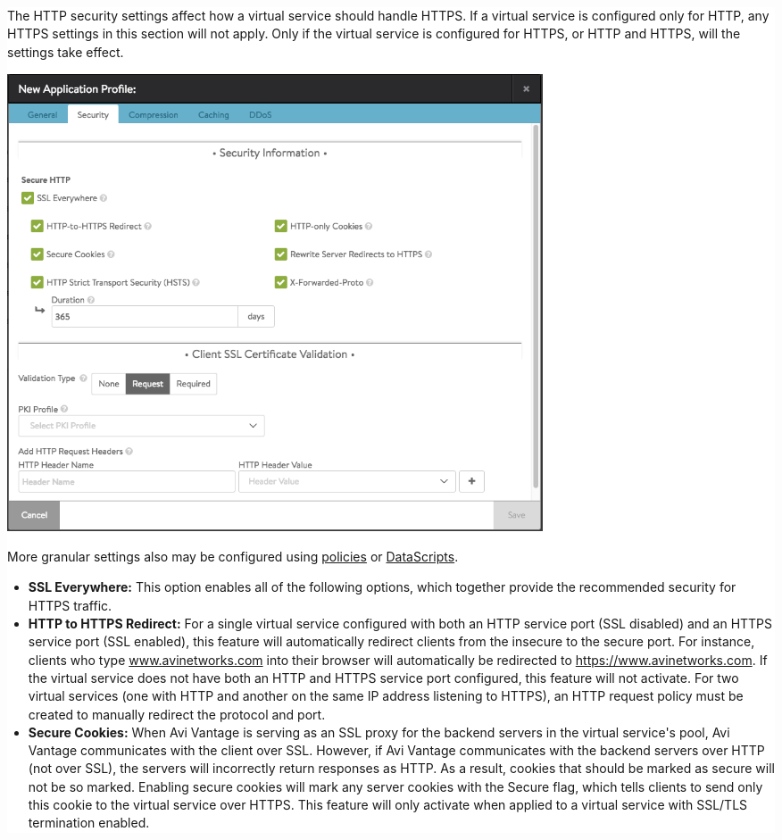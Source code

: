The HTTP security settings affect how a virtual service should handle HTTPS. If a virtual service is configured only for HTTP, any HTTPS settings in this section will not apply. Only if the virtual service is configured for HTTPS, or HTTP and HTTPS, will the settings take effect.

<a href="img/Screen-Shot-2016-10-24-at-7.03.37-PM-1.png"><img class="aligncenter wp-image-16743" src="img/Screen-Shot-2016-10-24-at-7.03.37-PM-1.png" alt="Security settings tab of application profile" width="600" height="512"></a>

More granular settings also may be configured using <a href="/docs/configuration-guide/applications/vs-policies/">policies</a> or <a href="/docs/datascript-guide/">DataScripts</a>.

* **SSL Everywhere:** This option enables all of the following options, which together provide the recommended security for HTTPS traffic.
* **HTTP to HTTPS Redirect:** For a single virtual service configured with both an HTTP service port (SSL disabled) and an HTTPS service port (SSL enabled), this feature will automatically redirect clients from the insecure to the secure port. For instance, clients who type www.avinetworks.com into their browser will automatically be redirected to https://www.avinetworks.com. If the virtual service does not have both an HTTP and HTTPS service port configured, this feature will not activate. For two virtual services (one with HTTP and another on the same IP address listening to HTTPS), an HTTP request policy must be created to manually redirect the protocol and port.
* **Secure Cookies:** When Avi Vantage is serving as an SSL proxy for the backend servers in the virtual service's pool, Avi Vantage communicates with the client over SSL. However, if Avi Vantage communicates with the backend servers over HTTP (not over SSL), the servers will incorrectly return responses as HTTP. As a result, cookies that should be marked as secure will not be so marked. Enabling secure cookies will mark any server cookies with the Secure flag, which tells clients to send only this cookie to the virtual service over HTTPS. This feature will only activate when applied to a virtual service with SSL/TLS termination enabled.